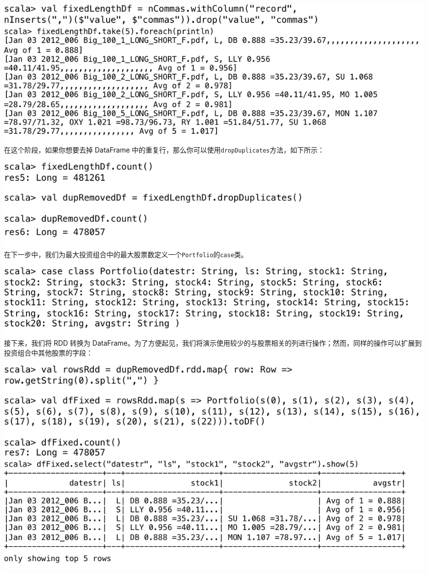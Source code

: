 ![](img/00150.gif)![](img/00151.gif)

在这个阶段，如果你想要去掉 DataFrame 中的重复行，那么你可以使用`dropDuplicates`方法，如下所示：

![](img/00152.gif)

在下一步中，我们为最大投资组合中的最大股票数定义一个`Portfolio`的`case`类。

![](img/00153.gif)

接下来，我们将 RDD 转换为 DataFrame。为了方便起见，我们将演示使用较少的与股票相关的列进行操作；然而，同样的操作可以扩展到投资组合中其他股票的字段：

![](img/00154.gif)![](img/00155.gif)
